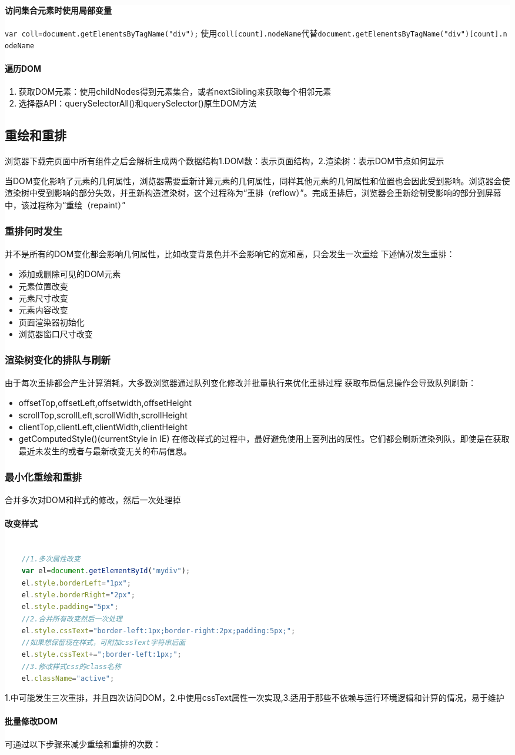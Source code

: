 #### 访问集合元素时使用局部变量 ####
`var coll=document.getElementsByTagName("div");`
使用`coll[count].nodeName`代替`document.getElementsByTagName("div")[count].nodeName`
#### 遍历DOM ####
1. 获取DOM元素：使用childNodes得到元素集合，或者nextSibling来获取每个相邻元素
2. 选择器API：querySelectorAll()和querySelector()原生DOM方法
## 重绘和重排 ##
浏览器下载完页面中所有组件之后会解析生成两个数据结构1.DOM数：表示页面结构，2.渲染树：表示DOM节点如何显示

当DOM变化影响了元素的几何属性，浏览器需要重新计算元素的几何属性，同样其他元素的几何属性和位置也会因此受到影响。浏览器会使渲染树中受到影响的部分失效，并重新构造渲染树，这个过程称为“重排（reflow）”。完成重排后，浏览器会重新绘制受影响的部分到屏幕中，该过程称为“重绘（repaint）”
### 重排何时发生 ###
并不是所有的DOM变化都会影响几何属性，比如改变背景色并不会影响它的宽和高，只会发生一次重绘
下述情况发生重排：

- 添加或删除可见的DOM元素
- 元素位置改变
- 元素尺寸改变
- 元素内容改变
- 页面渲染器初始化
- 浏览器窗口尺寸改变
### 渲染树变化的排队与刷新 ###
由于每次重排都会产生计算消耗，大多数浏览器通过队列变化修改并批量执行来优化重排过程
获取布局信息操作会导致队列刷新：
- offsetTop,offsetLeft,offsetwidth,offsetHeight
- scrollTop,scrollLeft,scrollWidth,scrollHeight
- clientTop,clientLeft,clientWidth,clientHeight
- getComputedStyle()(currentStyle in IE)
在修改样式的过程中，最好避免使用上面列出的属性。它们都会刷新渲染列队，即使是在获取最近未发生的或者与最新改变无关的布局信息。
### 最小化重绘和重排 ###
合并多次对DOM和样式的修改，然后一次处理掉
#### 改变样式 ####
```js

	//1.多次属性改变
	var el=document.getElementById("mydiv");
	el.style.borderLeft="1px";
	el.style.borderRight="2px";
	el.style.padding="5px";
	//2.合并所有改变然后一次处理
	el.style.cssText="border-left:1px;border-right:2px;padding:5px;";
	//如果想保留现在样式，可附加cssText字符串后面
	el.style.cssText+=";border-left:1px;";
	//3.修改样式css的class名称
	el.className="active";
```
1.中可能发生三次重排，并且四次访问DOM，2.中使用cssText属性一次实现,3.适用于那些不依赖与运行环境逻辑和计算的情况，易于维护
#### 批量修改DOM ####
可通过以下步骤来减少重绘和重排的次数：
